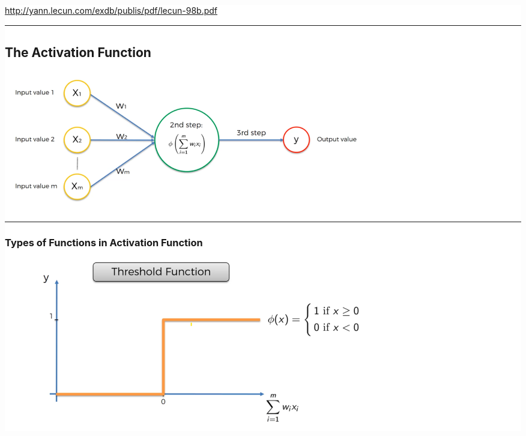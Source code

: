 http://yann.lecun.com/exdb/publis/pdf/lecun-98b.pdf
<hr>

## The Activation Function

<img src="Images/The Activation Function.png" alt="The Activation Function" width="70%">

<hr>

### Types of Functions in Activation Function

<img src="Images/Threshold Function.png" alt="Threshold Function" width="70%">
